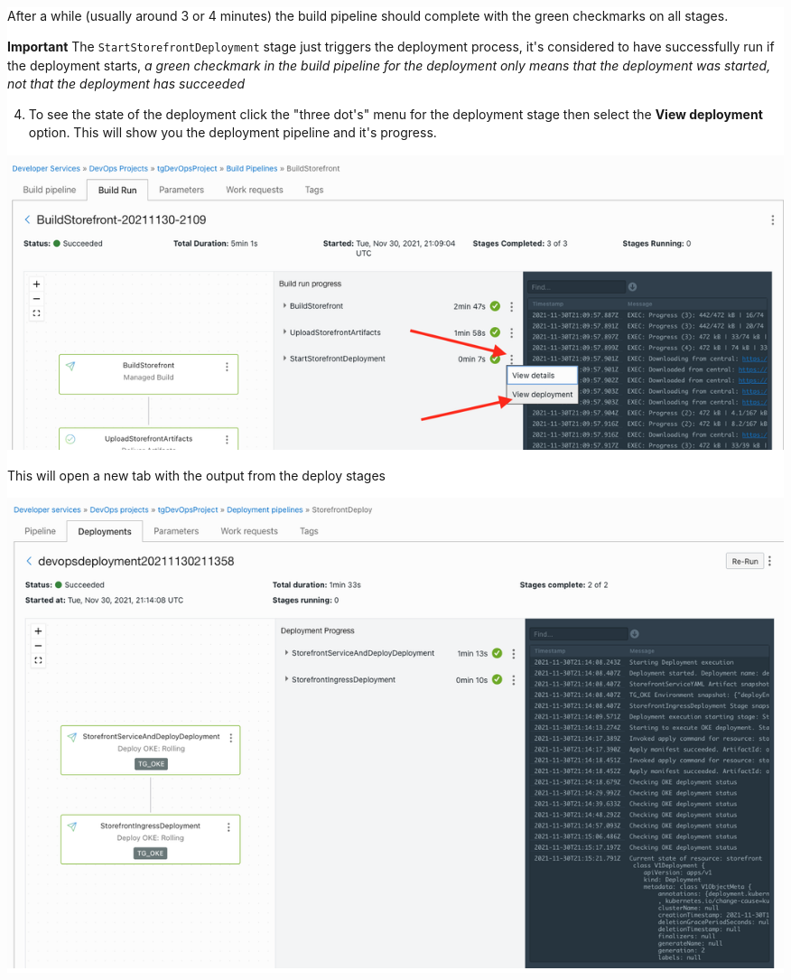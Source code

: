   
After a while (usually around 3 or 4 minutes) the build pipeline should complete with the green checkmarks on all stages.

**Important** The `StartStorefrontDeployment` stage just triggers the deployment process, it's considered to have successfully run if the deployment starts, *a green checkmark in the build pipeline for the deployment only means that the deployment was started, not that the deployment has succeeded* 

  4. To see the state of the deployment click the "three dot's" menu for the deployment stage then select the **View deployment** option. This will show you the deployment pipeline and it's progress.
  
  ![](images/build-pipeline-completed-with-deploy-trigger-access-deploy-results.png)

  This will open a new tab with the output from the deploy stages
  
  ![](images/build-pipeline-completed-with-deploy-trigger-deploy-results.png)
